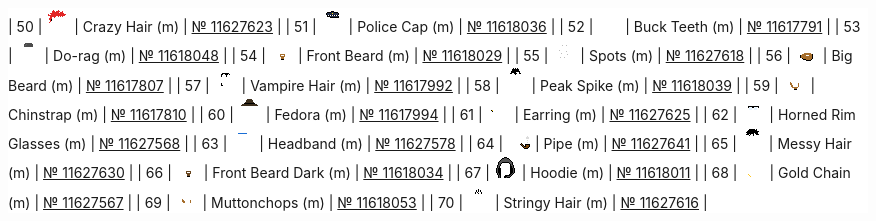 | 50 | ![](i/050-crazy_hair.png) |  Crazy Hair (m) | [№ 11627623](https://ordinals.com/inscription/78c1d952d2b2be42955931ed2718611879fa86c9b44b94801cdd5b7325a09642i0) |
| 51 | ![](i/051-police_cap.png) |  Police Cap (m) | [№ 11618036](https://ordinals.com/inscription/cfc76dd5d7e5a5677f4d5cb142484385b71478aa4e5abe62be58ccd75125bd87i0) |
| 52 | ![](i/052-buck_teeth.png) |  Buck Teeth (m) | [№ 11617791](https://ordinals.com/inscription/c4a74e192d70125886d39adb80ac8e321b61340446fa640c9fcd69d35aba0d0bi0) |
| 53 | ![](i/053-do-rag.png) |  Do-rag (m) | [№ 11618048](https://ordinals.com/inscription/d32c50c23693a028e2381d6f756746a9ff684f2028edf694ab7b1b6cde78e2cdi0) |
| 54 | ![](i/054-front_beard.png) |  Front Beard (m) | [№ 11618029](https://ordinals.com/inscription/b6c86723ef53a39cb1e40b315b167f1c9be0c841dfa2af31bb933c8164885166i0) |
| 55 | ![](i/055-spots.png) |  Spots (m) | [№ 11627618](https://ordinals.com/inscription/1355524a2aab576e069bac91227b0e52d227d65d84c5535377d3a0ea4e44d470i0) |
| 56 | ![](i/056-big_beard.png) |  Big Beard (m) | [№ 11617807](https://ordinals.com/inscription/8a4cb95de8d0928eb0fc20228cc678a2ae816ac92ff3a021569b6dc52a3b6d26i0) |
| 57 | ![](i/057-vampire_hair.png) |  Vampire Hair (m) | [№ 11617992](https://ordinals.com/inscription/dc87795fdc400deda9bf8b18fda3281fa951d9ba1064608ea735c62193ecc0eei0) |
| 58 | ![](i/058-peak_spike.png) |  Peak Spike (m) | [№ 11618039](https://ordinals.com/inscription/9a75e2def0674d4ea8a49e80ba4474f5c932ae305b21eeb4fcc11bc1a495aa9di0) |
| 59 | ![](i/059-chinstrap.png) |  Chinstrap (m) | [№ 11617810](https://ordinals.com/inscription/618feda25d835adaf1e551883a014165a55c2a4ab4eb5e6e9bcd5cd18a5acc29i0) |
| 60 | ![](i/060-fedora.png) |  Fedora (m) | [№ 11617994](https://ordinals.com/inscription/e6ebc3556df14856a42307337af8169f5924c36cefbc2516162956448963d302i0) |
| 61 | ![](i/061-earring.png) |  Earring (m) | [№ 11627625](https://ordinals.com/inscription/06136a5b4fb585069ef6265a0fde3baf67ee914b9f784d2c951f3a8187800d54i0) |
| 62 | ![](i/062-horned_rim_glasses.png) |  Horned Rim Glasses (m) | [№ 11627568](https://ordinals.com/inscription/c1277df4b986067b2a3f006d717b7f6d042896840c8b592e5a8b9ff22444b08fi0) |
| 63 | ![](i/063-headband.png) |  Headband (m) | [№ 11627578](https://ordinals.com/inscription/83827ec13cb55a35fe3adca5acf67caf943c3bd6810f8fa893b067e8015c8f19i0) |
| 64 | ![](i/064-pipe.png) |  Pipe (m) | [№ 11627641](https://ordinals.com/inscription/92e7f48454546718f98103d7464d954033adbee21855f06584be06faa3e291ddi0) |
| 65 | ![](i/065-messy_hair.png) |  Messy Hair (m) | [№ 11627630](https://ordinals.com/inscription/397a319d4730b6ac665cc4dce0ae54aa2a6aa73e0b16462d35379756e04d8b5fi0) |
| 66 | ![](i/066-front_beard_dark.png) |  Front Beard Dark (m) | [№ 11618034](https://ordinals.com/inscription/ad215dab98dad21577cbfe87c9d1d28790235e60ad281681932da33a38de3380i0) |
| 67 | ![](i/067-hoodie.png) |  Hoodie (m) | [№ 11618011](https://ordinals.com/inscription/aab67a4269ca0bda649fe341bd88c862aba2e9bf6e0826b9dfa5c4ba8fe62c2di0) |
| 68 | ![](i/068-gold_chain.png) |  Gold Chain (m) | [№ 11627567](https://ordinals.com/inscription/8043604c7c96a5a43a97e251b246102ca40c0203431ff21bd26f23330dfa554ci0) |
| 69 | ![](i/069-muttonchops.png) |  Muttonchops (m) | [№ 11618053](https://ordinals.com/inscription/beea23b3036f39373e5eaadbedd6d0c196fdcd0a42b8a468ba67a176284d88e0i0) |
| 70 | ![](i/070-stringy_hair.png) |  Stringy Hair (m) | [№ 11627616](https://ordinals.com/inscription/b7f370684042d2a77dba26128002c2a691b06acef01b5e274afa2588c6a3b8b1i0) |